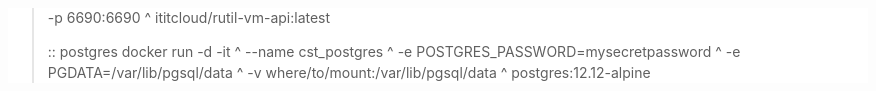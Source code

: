 > -p 6690:6690 ^
> ititcloud/rutil-vm-api:latest
> 
> :: postgres
> docker run -d -it ^
>   --name cst_postgres ^
>   -e POSTGRES_PASSWORD=mysecretpassword ^
>   -e PGDATA=/var/lib/pgsql/data ^
>   -v where/to/mount:/var/lib/pgsql/data ^
>   postgres:12.12-alpine
> ```
>

[shield-java]: https://img.shields.io/badge/Temurin-11-f3812a?logo=openjdk&logoColor=f3812a&style=flat-square
[shield-spring]: https://img.shields.io/badge/Spring-4.3.14.RELEASE-6DB33F?logo=spring&logoColor=6DB33F&style=flat-square
[shield-spring-security]: https://img.shields.io/badge/Spring%20Security-4.2.2.RELEASE-6DB33F?logo=springsecurity&logoColor=6DB33F&style=flat-square
[shield-postgresql]: https://img.shields.io/badge/PostgreSQL-?.?.x-4169E1?logo=postgresql&logoColor=4169E1&style=flat-square
[shield-swagger]: https://img.shields.io/badge/Swagger-2.9.2-85EA2D?logo=swagger&logoColor=85EA2D&style=flat-square 
[shield-kotlin]: https://img.shields.io/badge/Kotlin-1.5.31-0095D5?logo=kotlin&logoColor=0095D5&style=flat-square
[shield-gradle]: https://img.shields.io/badge/Gradle-7.4.2-abd759?logo=gradle&logoColor=abd759&style=flat-square
[shield-tomcat]: https://img.shields.io/badge/Tomcat-8.5.38-F8DC75?logo=apachetomcat&logoColor=F8DC75&style=flat-square
